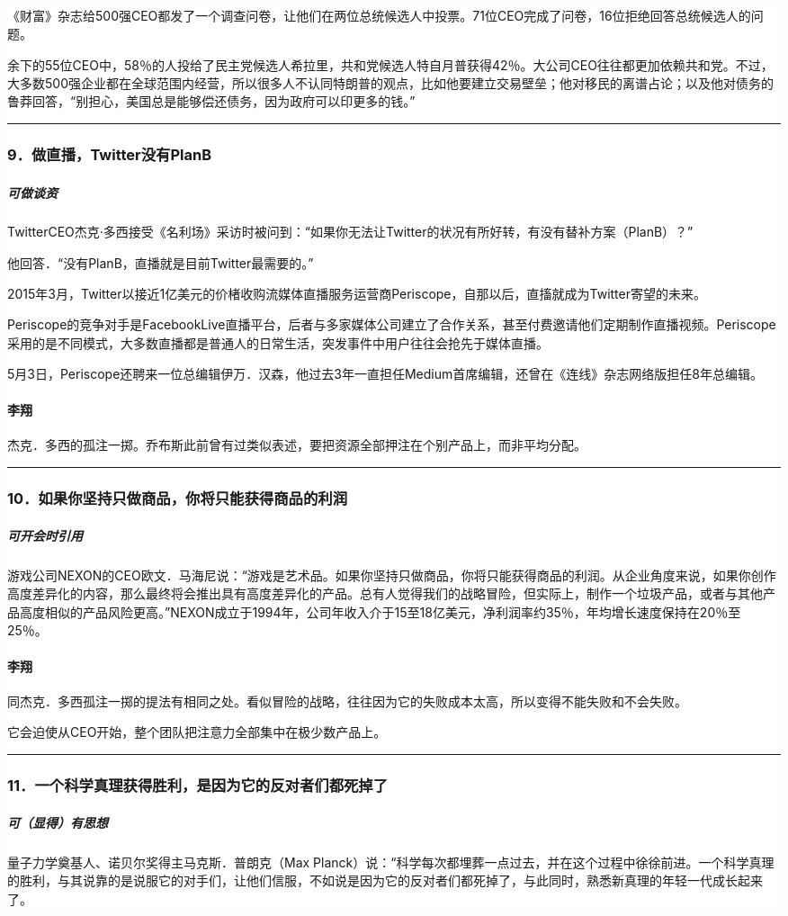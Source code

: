 《财富》杂志给500强CEO都发了一个调查问卷，让他们在两位总统候选人中投票。71位CEO完成了问卷，16位拒绝回答总统候选人的问题。

余下的55位CEO中，58％的人投给了民主党候选人希拉里，共和党候选人特自月普获得42％。大公司CEO往往都更加依赖共和党。不过，大多数500强企业都在全球范围内经营，所以很多人不认同特朗普的观点，比如他要建立交易壁垒；他对移民的离谱占论；以及他对债务的鲁莽回答，“别担心，美国总是能够偿还债务，因为政府可以印更多的钱。”

-------

### 9．做直播，Twitter没有PlanB
##### 可做谈资

TwitterCEO杰克·多西接受《名利场》采访时被问到：“如果你无法让Twitter的状况有所好转，有没有替补方案（PlanB）？”

他回答．“没有PlanB，直播就是目前Twitter最需要的。”

2015年3月，Twitter以接近1亿美元的价楮收购流媒体直播服务运营商Periscope，自那以后，直搐就成为Twitter寄望的未来。

Periscope的竞争对手是FacebookLive直播平台，后者与多家媒体公司建立了合作关系，甚至付费邀请他们定期制作直播视频。Periscope采用的是不同模式，大多数直播都是普通人的日常生活，突发事件中用户往往会抢先于媒体直播。

5月3日，Periscope还聘来一位总编辑伊万．汉森，他过去3年一直担任Medium首席编辑，还曾在《连线》杂志网络版担任8年总编辑。

#### 李翔
杰克．多西的孤注一掷。乔布斯此前曾有过类似表述，要把资源全部押注在个别产品上，而非平均分配。

-------

### 10．如果你坚持只做商品，你将只能获得商品的利润
##### 可开会时引用

游戏公司NEXON的CEO欧文．马海尼说：“游戏是艺术品。如果你坚持只做商品，你将只能获得商品的利润。从企业角度来说，如果你创作高度差异化的内容，那么最终将会推出具有高度差异化的产品。总有人觉得我们的战略冒险，但实际上，制作一个垃圾产品，或者与其他产品高度相似的产品风险更高。”NEXON成立于1994年，公司年收入介于15至18亿美元，净利润率约35％，年均增长速度保持在20％至25％。

#### 李翔
同杰克．多西孤注一掷的提法有相同之处。看似冒险的战略，往往因为它的失败成本太高，所以变得不能失败和不会失败。

它会迫使从CEO开始，整个团队把注意力全部集中在极少数产品上。

-------

### 11．一个科学真理获得胜利，是因为它的反对者们都死掉了
##### 可（显得）有思想

量子力学奠基人、诺贝尔奖得主马克斯．普朗克（Max Planck）说：“科学每次都埋葬一点过去，并在这个过程中徐徐前进。一个科学真理的胜利，与其说靠的是说服它的对手们，让他们信服，不如说是因为它的反对者们都死掉了，与此同时，熟悉新真理的年轻一代成长起来了。